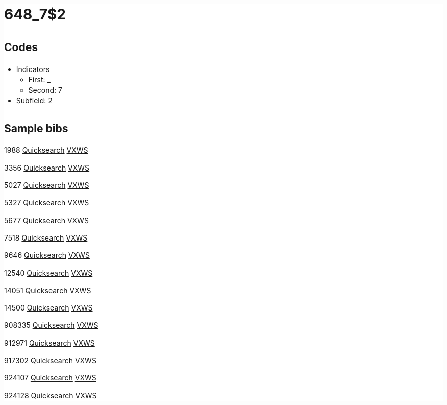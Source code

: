 # 648\_7$2

## Codes

-   Indicators
    -   First: \_
    -   Second: 7
-   Subfield: 2

## Sample bibs

1988 [Quicksearch](https://search.library.yale.edu/catalog/1988) [VXWS](http://prodorbis.library.yale.edu:7014/vxws/GetHoldingsService?bibId=1988)

3356 [Quicksearch](https://search.library.yale.edu/catalog/3356) [VXWS](http://prodorbis.library.yale.edu:7014/vxws/GetHoldingsService?bibId=3356)

5027 [Quicksearch](https://search.library.yale.edu/catalog/5027) [VXWS](http://prodorbis.library.yale.edu:7014/vxws/GetHoldingsService?bibId=5027)

5327 [Quicksearch](https://search.library.yale.edu/catalog/5327) [VXWS](http://prodorbis.library.yale.edu:7014/vxws/GetHoldingsService?bibId=5327)

5677 [Quicksearch](https://search.library.yale.edu/catalog/5677) [VXWS](http://prodorbis.library.yale.edu:7014/vxws/GetHoldingsService?bibId=5677)

7518 [Quicksearch](https://search.library.yale.edu/catalog/7518) [VXWS](http://prodorbis.library.yale.edu:7014/vxws/GetHoldingsService?bibId=7518)

9646 [Quicksearch](https://search.library.yale.edu/catalog/9646) [VXWS](http://prodorbis.library.yale.edu:7014/vxws/GetHoldingsService?bibId=9646)

12540 [Quicksearch](https://search.library.yale.edu/catalog/12540) [VXWS](http://prodorbis.library.yale.edu:7014/vxws/GetHoldingsService?bibId=12540)

14051 [Quicksearch](https://search.library.yale.edu/catalog/14051) [VXWS](http://prodorbis.library.yale.edu:7014/vxws/GetHoldingsService?bibId=14051)

14500 [Quicksearch](https://search.library.yale.edu/catalog/14500) [VXWS](http://prodorbis.library.yale.edu:7014/vxws/GetHoldingsService?bibId=14500)

908335 [Quicksearch](https://search.library.yale.edu/catalog/908335) [VXWS](http://prodorbis.library.yale.edu:7014/vxws/GetHoldingsService?bibId=908335)

912971 [Quicksearch](https://search.library.yale.edu/catalog/912971) [VXWS](http://prodorbis.library.yale.edu:7014/vxws/GetHoldingsService?bibId=912971)

917302 [Quicksearch](https://search.library.yale.edu/catalog/917302) [VXWS](http://prodorbis.library.yale.edu:7014/vxws/GetHoldingsService?bibId=917302)

924107 [Quicksearch](https://search.library.yale.edu/catalog/924107) [VXWS](http://prodorbis.library.yale.edu:7014/vxws/GetHoldingsService?bibId=924107)

924128 [Quicksearch](https://search.library.yale.edu/catalog/924128) [VXWS](http://prodorbis.library.yale.edu:7014/vxws/GetHoldingsService?bibId=924128)
